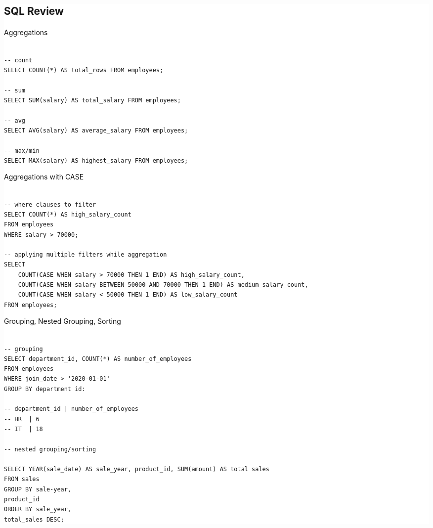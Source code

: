 ## SQL Review

Aggregations

```postgresql

-- count
SELECT COUNT(*) AS total_rows FROM employees;

-- sum
SELECT SUM(salary) AS total_salary FROM employees;

-- avg
SELECT AVG(salary) AS average_salary FROM employees;

-- max/min
SELECT MAX(salary) AS highest_salary FROM employees;

```

Aggregations with CASE

```postgresql

-- where clauses to filter
SELECT COUNT(*) AS high_salary_count
FROM employees
WHERE salary > 70000;

-- applying multiple filters while aggregation
SELECT
    COUNT(CASE WHEN salary > 70000 THEN 1 END) AS high_salary_count,
    COUNT(CASE WHEN salary BETWEEN 50000 AND 70000 THEN 1 END) AS medium_salary_count,
    COUNT(CASE WHEN salary < 50000 THEN 1 END) AS low_salary_count
FROM employees;
```

Grouping, Nested Grouping, Sorting

```postgresql

-- grouping
SELECT department_id, COUNT(*) AS number_of_employees
FROM employees
WHERE join_date > '2020-01-01'
GROUP BY department id:

-- department_id | number_of_employees
-- HR  | 6
-- IT  | 18

-- nested grouping/sorting

SELECT YEAR(sale_date) AS sale_year, product_id, SUM(amount) AS total sales
FROM sales
GROUP BY sale-year,
product_id
ORDER BY sale_year,
total_sales DESC;

```
